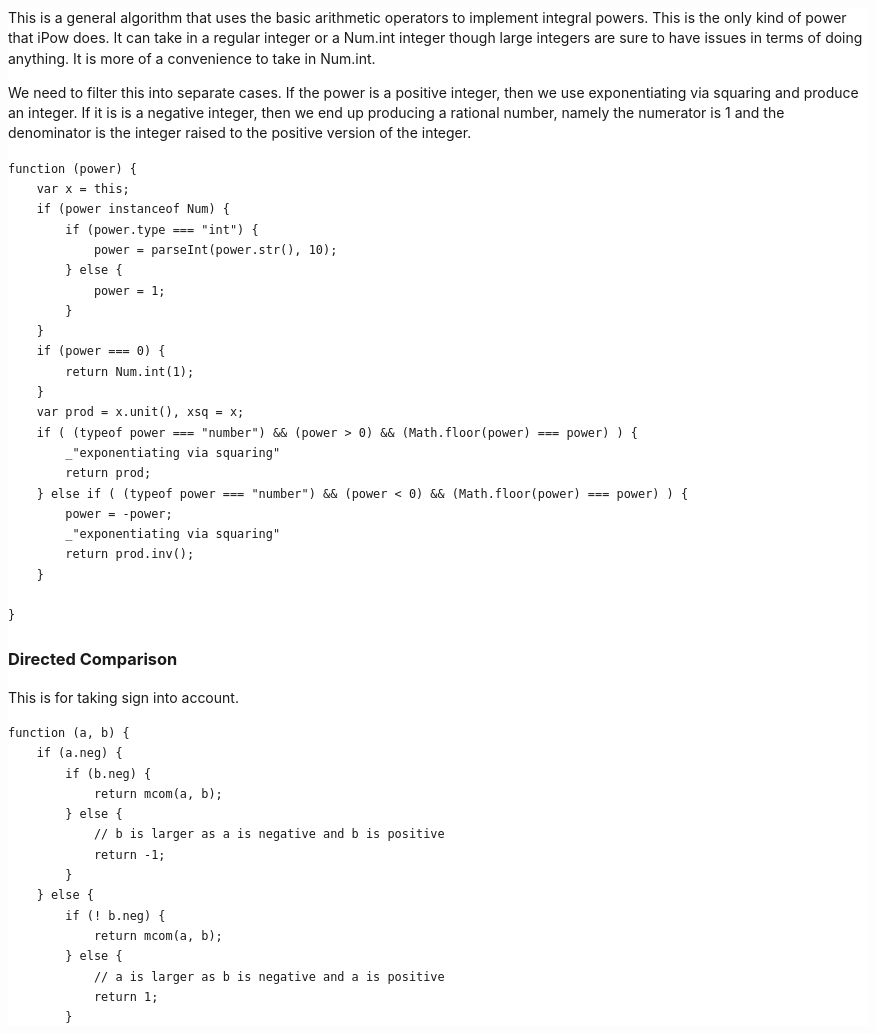 This is a general algorithm that uses the basic arithmetic operators to implement integral powers. This is the only kind of power that iPow does. It can take in a regular integer or a Num.int integer though large integers are sure to have issues in terms of doing anything. It is more of a convenience to take in Num.int. 

We need to filter this into separate cases. If the power is a positive integer, then we use exponentiating via squaring and produce an integer. If it is is a negative integer, then we end up producing a rational number, namely the numerator is 1 and the denominator is the integer raised to the positive version of the integer. 

    function (power) {
        var x = this;
        if (power instanceof Num) {
            if (power.type === "int") {
                power = parseInt(power.str(), 10);
            } else {
                power = 1;
            }
        }
        if (power === 0) {
            return Num.int(1);
        }
        var prod = x.unit(), xsq = x;
        if ( (typeof power === "number") && (power > 0) && (Math.floor(power) === power) ) {
            _"exponentiating via squaring"
            return prod;
        } else if ( (typeof power === "number") && (power < 0) && (Math.floor(power) === power) ) {
            power = -power;
            _"exponentiating via squaring"
            return prod.inv();  
        }

    }


### Directed Comparison

This is for taking sign into account. 

    function (a, b) {
        if (a.neg) {
            if (b.neg) {
                return mcom(a, b);
            } else {
                // b is larger as a is negative and b is positive
                return -1;
            }
        } else {
            if (! b.neg) {
                return mcom(a, b);
            } else {
                // a is larger as b is negative and a is positive
                return 1;
            }
